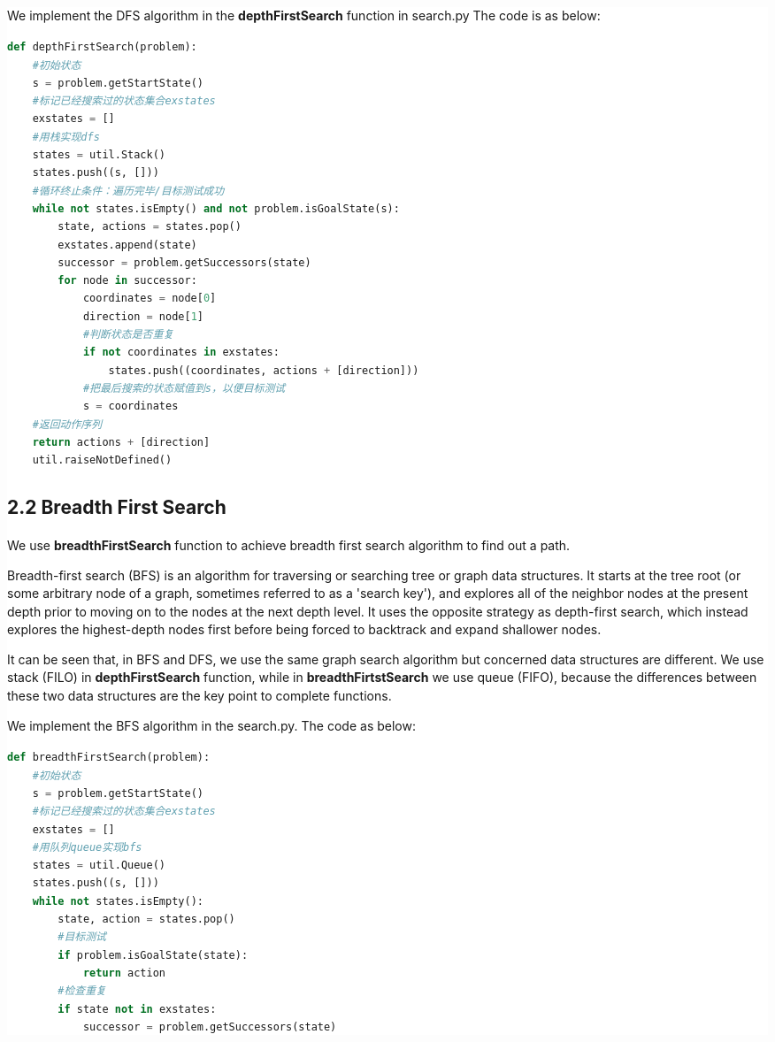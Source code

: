 We implement the DFS algorithm in the **depthFirstSearch** function in search.py The code is as below:

```python
def depthFirstSearch(problem):
    #初始状态
    s = problem.getStartState()
    #标记已经搜索过的状态集合exstates
    exstates = []
    #用栈实现dfs
    states = util.Stack()
    states.push((s, []))
    #循环终止条件：遍历完毕/目标测试成功
    while not states.isEmpty() and not problem.isGoalState(s):
        state, actions = states.pop()
        exstates.append(state)
        successor = problem.getSuccessors(state)
        for node in successor:
            coordinates = node[0]
            direction = node[1]
            #判断状态是否重复
            if not coordinates in exstates:
                states.push((coordinates, actions + [direction]))
            #把最后搜索的状态赋值到s，以便目标测试
            s = coordinates
    #返回动作序列
    return actions + [direction]
    util.raiseNotDefined()

```

## 2.2 Breadth First Search

We use **breadthFirstSearch** function to achieve breadth first search algorithm to find out a path.

Breadth-first search (BFS) is an algorithm for traversing or searching tree or graph data structures.  It starts at the tree root (or some arbitrary node of a graph, sometimes referred to as a 'search key'), and explores all of the neighbor nodes at the present depth prior to moving on to the nodes at the next depth level.  It uses the opposite strategy as depth-first search, which instead explores the highest-depth nodes first before being forced to backtrack and expand shallower nodes.

It can be seen that, in BFS and DFS, we use the same graph search algorithm but concerned data structures are different.  We use stack (FILO) in **depthFirstSearch** function, while in **breadthFirtstSearch** we use queue (FIFO), because the differences between these two data structures are the key point to complete functions.

We implement the BFS algorithm in the search.py. The code as below:

```python
def breadthFirstSearch(problem):
    #初始状态
    s = problem.getStartState()
    #标记已经搜索过的状态集合exstates
    exstates = []
    #用队列queue实现bfs
    states = util.Queue()
    states.push((s, []))
    while not states.isEmpty():
        state, action = states.pop()
        #目标测试
        if problem.isGoalState(state):
            return action
        #检查重复
        if state not in exstates:
            successor = problem.getSuccessors(state)
```